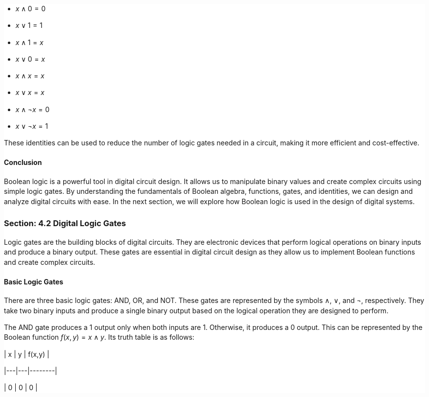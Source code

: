 

- $x \land 0 = 0$

- $x \lor 1 = 1$

- $x \land 1 = x$

- $x \lor 0 = x$

- $x \land x = x$

- $x \lor x = x$

- $x \land \lnot x = 0$

- $x \lor \lnot x = 1$



These identities can be used to reduce the number of logic gates needed in a circuit, making it more efficient and cost-effective.



#### Conclusion



Boolean logic is a powerful tool in digital circuit design. It allows us to manipulate binary values and create complex circuits using simple logic gates. By understanding the fundamentals of Boolean algebra, functions, gates, and identities, we can design and analyze digital circuits with ease. In the next section, we will explore how Boolean logic is used in the design of digital systems.





### Section: 4.2 Digital Logic Gates



Logic gates are the building blocks of digital circuits. They are electronic devices that perform logical operations on binary inputs and produce a binary output. These gates are essential in digital circuit design as they allow us to implement Boolean functions and create complex circuits.



#### Basic Logic Gates



There are three basic logic gates: AND, OR, and NOT. These gates are represented by the symbols $\land$, $\lor$, and $\lnot$, respectively. They take two binary inputs and produce a single binary output based on the logical operation they are designed to perform.



The AND gate produces a 1 output only when both inputs are 1. Otherwise, it produces a 0 output. This can be represented by the Boolean function $f(x,y) = x \land y$. Its truth table is as follows:



| x | y | f(x,y) |

|---|---|--------|

| 0 | 0 | 0      |
